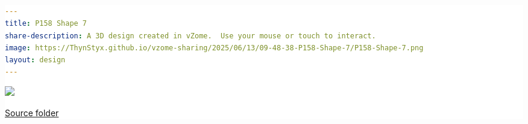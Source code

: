 ```yaml
---
title: P158 Shape 7
share-description: A 3D design created in vZome.  Use your mouse or touch to interact.
image: https://ThynStyx.github.io/vzome-sharing/2025/06/13/09-48-38-P158-Shape-7/P158-Shape-7.png
layout: design
---
```


  
  
  <vzome-viewer style="width: 100%; height: 60dvh" show-scenes='named'
        src="https://ThynStyx.github.io/vzome-sharing/2025/06/13/09-48-38-P158-Shape-7/P158-Shape-7.vZome" >
    <img  style="width: 100%"
        src="https://ThynStyx.github.io/vzome-sharing/2025/06/13/09-48-38-P158-Shape-7/P158-Shape-7.png" >
  </vzome-viewer>


[Source folder](<https://github.com/ThynStyx/vzome-sharing/tree/main/2025/06/13/09-48-38-P158-Shape-7/>)
